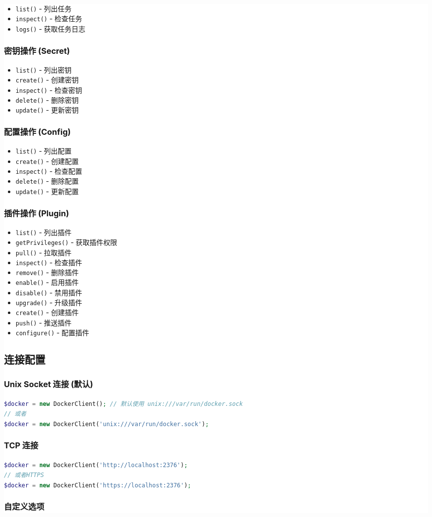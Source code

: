 - `list()` - 列出任务
- `inspect()` - 检查任务
- `logs()` - 获取任务日志

### 密钥操作 (Secret)

- `list()` - 列出密钥
- `create()` - 创建密钥
- `inspect()` - 检查密钥
- `delete()` - 删除密钥
- `update()` - 更新密钥

### 配置操作 (Config)

- `list()` - 列出配置
- `create()` - 创建配置
- `inspect()` - 检查配置
- `delete()` - 删除配置
- `update()` - 更新配置

### 插件操作 (Plugin)

- `list()` - 列出插件
- `getPrivileges()` - 获取插件权限
- `pull()` - 拉取插件
- `inspect()` - 检查插件
- `remove()` - 删除插件
- `enable()` - 启用插件
- `disable()` - 禁用插件
- `upgrade()` - 升级插件
- `create()` - 创建插件
- `push()` - 推送插件
- `configure()` - 配置插件

## 连接配置

### Unix Socket 连接 (默认)

```php
$docker = new DockerClient(); // 默认使用 unix:///var/run/docker.sock
// 或者
$docker = new DockerClient('unix:///var/run/docker.sock');
```

### TCP 连接

```php
$docker = new DockerClient('http://localhost:2376');
// 或者HTTPS
$docker = new DockerClient('https://localhost:2376');
```

### 自定义选项
